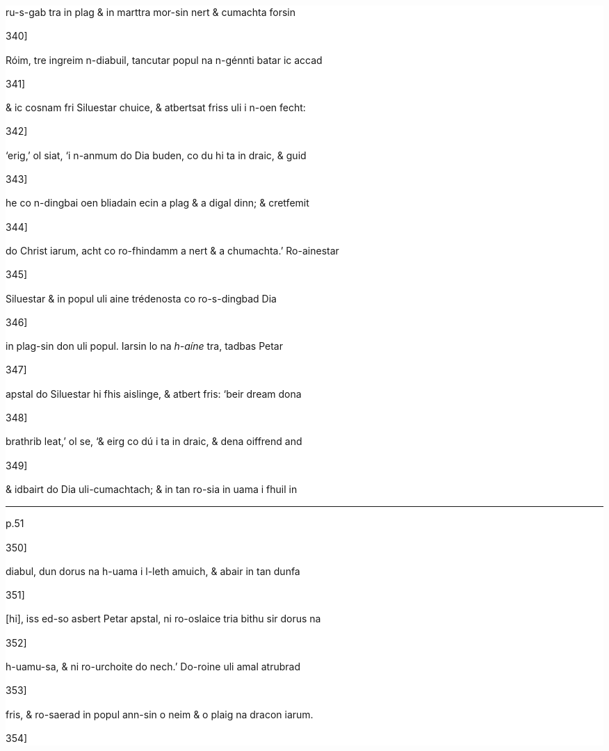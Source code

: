 ru-s-gab tra in plag & in marttra mor-sin nert & cumachta forsin
  
340] 

Róim, tre ingreim n-diabuil, tancutar popul na n-génnti batar ic accad
  
341] 

& ic cosnam fri Siluestar chuice, & atbertsat friss uli i n-oen fecht:
  
342] 

‘erig,’ ol siat, ‘i n-anmum do Dia buden, co du hi ta in draic, & guid
  
343] 

he co n-dingbai oen bliadain ecin a plag & a digal dinn; & cretfemit
  
344] 

do Christ iarum, acht co ro-fhindamm a nert & a chumachta.’ Ro-ainestar
  
345] 

Siluestar & in popul uli aine trédenosta co ro-s-dingbad Dia
  
346] 

in plag-sin don uli popul. Iarsin lo na *h-aíne* tra, tadbas Petar
  
347] 

apstal do Siluestar hi fhis aislinge, & atbert fris: ‘beir dream dona
  
348] 

brathrib leat,’ ol se, ‘& eirg co dú i ta in draic, & dena oiffrend and
  
349] 

& idbairt do Dia uli-cumachtach; & in tan ro-sia in uama i fhuil in


---

p.51


  
350] 

diabul, dun dorus na h-uama i l-leth amuich, & abair in tan dunfa
  
351] 

[hi], iss ed-so asbert Petar apstal, ni ro-oslaice tria bithu sir dorus na
  
352] 

h-uamu-sa, & ni ro-urchoite do nech.’ Do-roine uli amal atrubrad
  
353] 

fris, & ro-saerad in popul ann-sin o neim & o plaig na dracon iarum.
  
354] 
